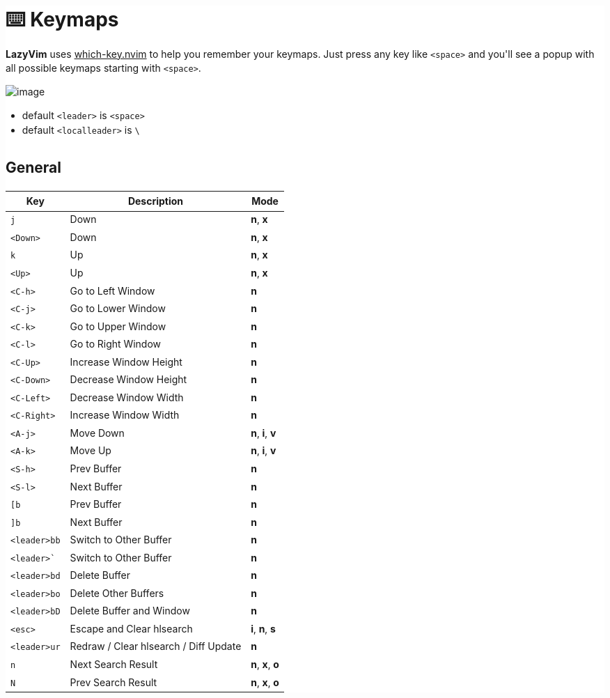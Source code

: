 
# ⌨️ Keymaps

**LazyVim** uses [which-key.nvim](https://github.com/folke/which-key.nvim) to help you remember your keymaps. Just press any key like `<space>` and you'll see a popup with all possible keymaps starting with `<space>`.

![image](https://user-images.githubusercontent.com/292349/211862473-1ff5ee7a-3bb9-4782-a9f6-014f0e5d4474.png)

- default `<leader>` is `<space>`
- default `<localleader>` is `\`

## General

|Key|Description|Mode|
|---|---|---|
|`j`|Down|**n**, **x**|
|`<Down>`|Down|**n**, **x**|
|`k`|Up|**n**, **x**|
|`<Up>`|Up|**n**, **x**|
|`<C-h>`|Go to Left Window|**n**|
|`<C-j>`|Go to Lower Window|**n**|
|`<C-k>`|Go to Upper Window|**n**|
|`<C-l>`|Go to Right Window|**n**|
|`<C-Up>`|Increase Window Height|**n**|
|`<C-Down>`|Decrease Window Height|**n**|
|`<C-Left>`|Decrease Window Width|**n**|
|`<C-Right>`|Increase Window Width|**n**|
|`<A-j>`|Move Down|**n**, **i**, **v**|
|`<A-k>`|Move Up|**n**, **i**, **v**|
|`<S-h>`|Prev Buffer|**n**|
|`<S-l>`|Next Buffer|**n**|
|`[b`|Prev Buffer|**n**|
|`]b`|Next Buffer|**n**|
|`<leader>bb`|Switch to Other Buffer|**n**|
|`` <leader>` ``|Switch to Other Buffer|**n**|
|`<leader>bd`|Delete Buffer|**n**|
|`<leader>bo`|Delete Other Buffers|**n**|
|`<leader>bD`|Delete Buffer and Window|**n**|
|`<esc>`|Escape and Clear hlsearch|**i**, **n**, **s**|
|`<leader>ur`|Redraw / Clear hlsearch / Diff Update|**n**|
|`n`|Next Search Result|**n**, **x**, **o**|
|`N`|Prev Search Result|**n**, **x**, **o**|